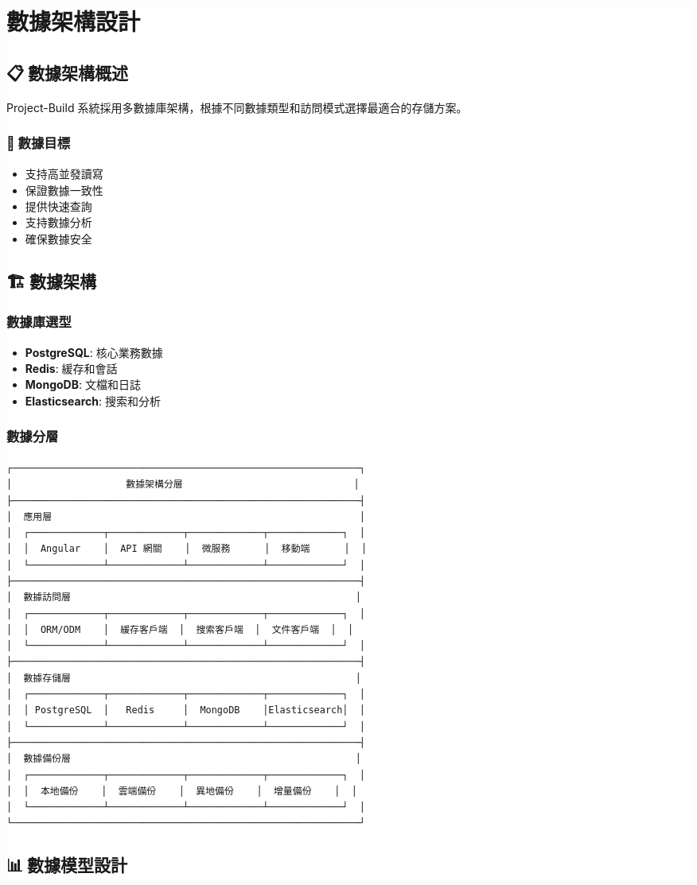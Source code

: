# 數據架構設計

## 📋 數據架構概述

Project-Build 系統採用多數據庫架構，根據不同數據類型和訪問模式選擇最適合的存儲方案。

### 🎯 數據目標
- 支持高並發讀寫
- 保證數據一致性
- 提供快速查詢
- 支持數據分析
- 確保數據安全

## 🏗️ 數據架構

### 數據庫選型
- **PostgreSQL**: 核心業務數據
- **Redis**: 緩存和會話
- **MongoDB**: 文檔和日誌
- **Elasticsearch**: 搜索和分析

### 數據分層
```
┌─────────────────────────────────────────────────────────────┐
│                    數據架構分層                              │
├─────────────────────────────────────────────────────────────┤
│  應用層                                                      │
│  ┌─────────────┬─────────────┬─────────────┬─────────────┐  │
│  │  Angular    │  API 網關    │  微服務      │  移動端      │  │
│  └─────────────┴─────────────┴─────────────┴─────────────┘  │
├─────────────────────────────────────────────────────────────┤
│  數據訪問層                                                  │
│  ┌─────────────┬─────────────┬─────────────┬─────────────┐  │
│  │  ORM/ODM    │  緩存客戶端  │  搜索客戶端  │  文件客戶端  │  │
│  └─────────────┴─────────────┴─────────────┴─────────────┘  │
├─────────────────────────────────────────────────────────────┤
│  數據存儲層                                                  │
│  ┌─────────────┬─────────────┬─────────────┬─────────────┐  │
│  │ PostgreSQL  │   Redis     │  MongoDB    │Elasticsearch│  │
│  └─────────────┴─────────────┴─────────────┴─────────────┘  │
├─────────────────────────────────────────────────────────────┤
│  數據備份層                                                  │
│  ┌─────────────┬─────────────┬─────────────┬─────────────┐  │
│  │  本地備份    │  雲端備份    │  異地備份    │  增量備份    │  │
│  └─────────────┴─────────────┴─────────────┴─────────────┘  │
└─────────────────────────────────────────────────────────────┘
```

## 📊 數據模型設計
